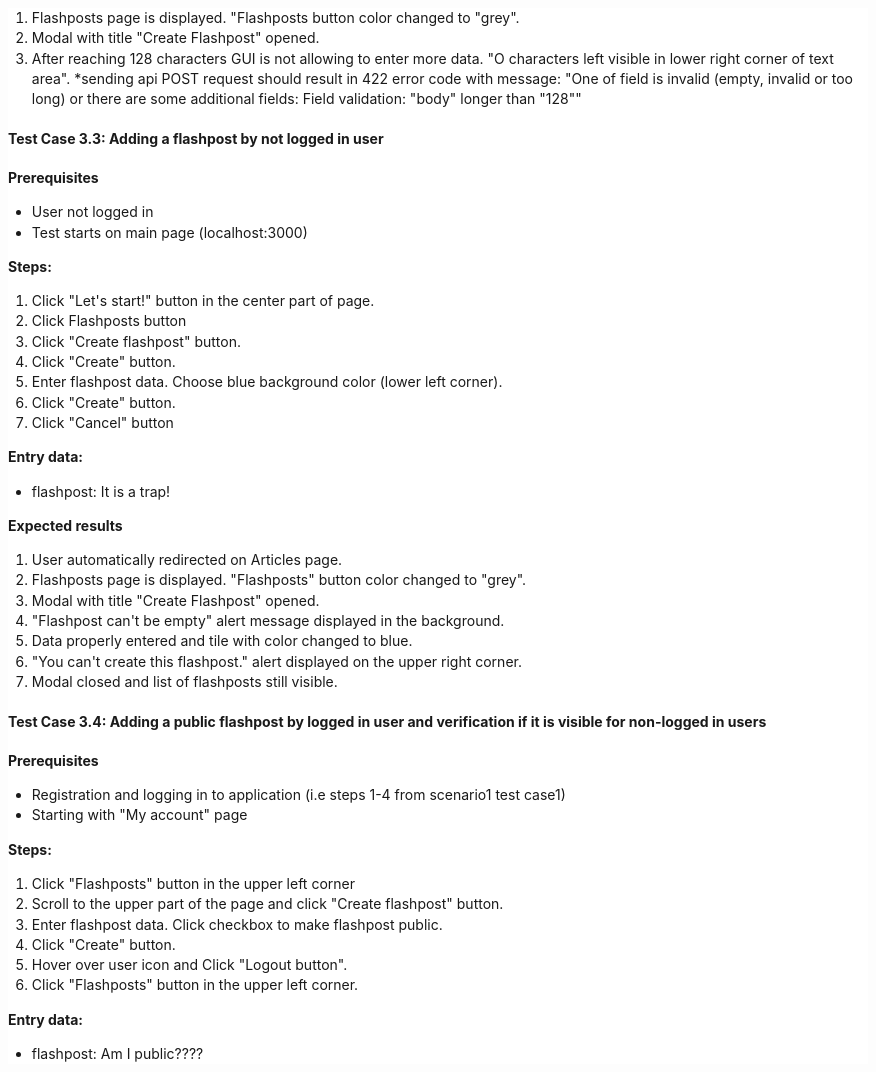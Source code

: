 1. Flashposts page is displayed. "Flashposts button color changed to "grey".
2. Modal with title "Create Flashpost" opened.
3. After reaching 128 characters GUI is not allowing to enter more data. "O characters left visible in lower right corner of text area". *sending api POST request should result in 422 error code with message: "One of field is invalid (empty, invalid or too long) or there are some additional fields: Field validation: \"body\" longer than \"128\""

#### Test Case 3.3: Adding a flashpost by not logged in user

**Prerequisites**
- User not logged in
- Test starts on main page (localhost:3000)

**Steps:**

1. Click "Let's start!" button in the center part of page.
2. Click Flashposts button
3. Click "Create flashpost" button.
4. Click "Create" button.
5. Enter flashpost data. Choose blue background color (lower left corner).
6. Click "Create" button.
7. Click "Cancel" button

**Entry data:**
- flashpost: It is a trap!

**Expected results**

1. User automatically redirected on Articles page.
2. Flashposts page is displayed. "Flashposts" button color changed to "grey".
3. Modal with title "Create Flashpost" opened.
4. "Flashpost can't be empty" alert message displayed in the background.
5. Data properly entered and tile with color changed to blue.
6. "You can't create this flashpost." alert displayed on the upper right corner.
7. Modal closed and list of flashposts still visible.

#### Test Case 3.4: Adding a public flashpost by logged in user and verification if it is visible for non-logged in users

**Prerequisites**
- Registration and logging in to application (i.e steps 1-4 from scenario1 test case1)
- Starting with "My account" page

**Steps:**

1. Click "Flashposts" button in the upper left corner
2. Scroll to the upper part of the page and click "Create flashpost" button.
3. Enter flashpost data. Click checkbox to make flashpost public.
4. Click "Create" button.
5. Hover over user icon and Click "Logout button".
6. Click "Flashposts" button in the upper left corner.

**Entry data:**
- flashpost: Am I public????
